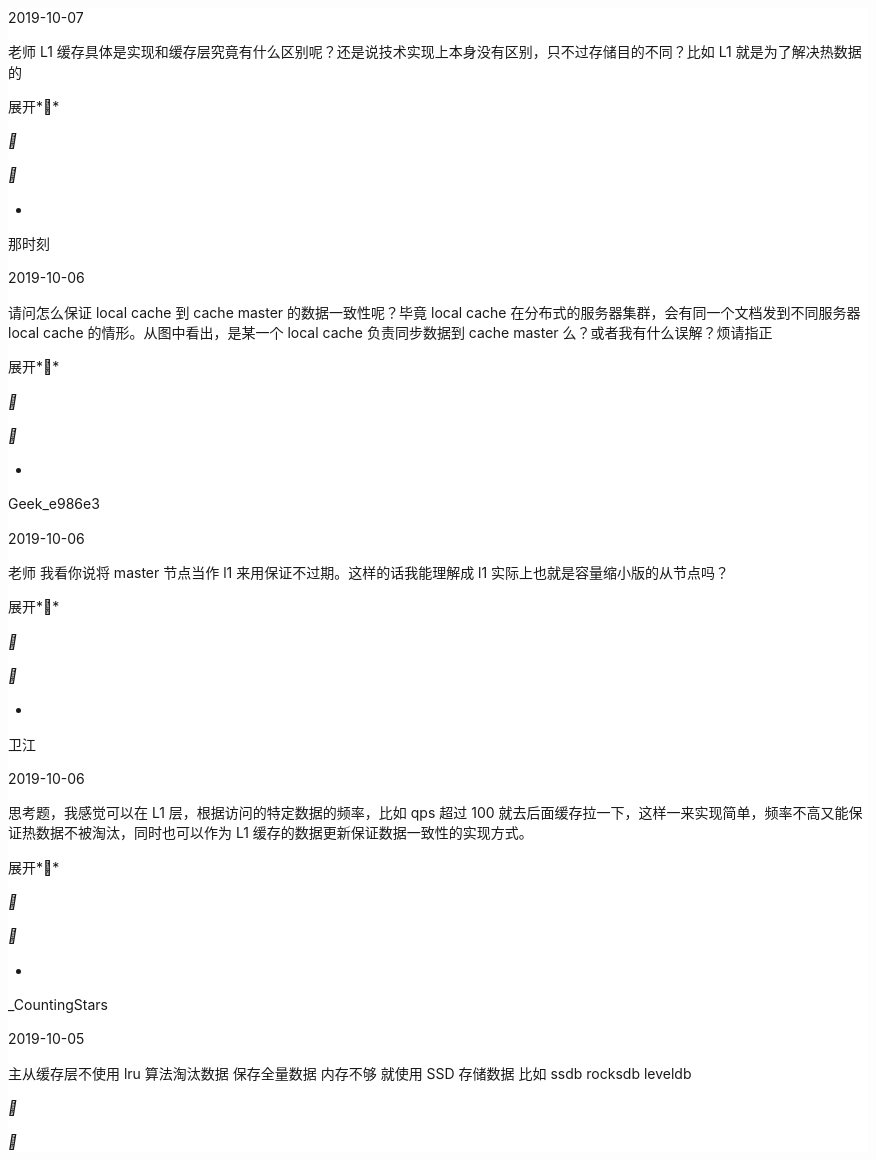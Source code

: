   2019-10-07

  老师 L1 缓存具体是实现和缓存层究竟有什么区别呢？还是说技术实现上本身没有区别，只不过存储目的不同？比如 L1 就是为了解决热数据的

  展开**

  **

  **

- 

  那时刻

  2019-10-06

  请问怎么保证 local cache 到 cache master 的数据一致性呢？毕竟 local cache 在分布式的服务器集群，会有同一个文档发到不同服务器 local cache 的情形。从图中看出，是某一个 local cache 负责同步数据到 cache master 么？或者我有什么误解？烦请指正

  展开**

  **

  **

- 

  Geek_e986e3

  2019-10-06

  老师 我看你说将 master 节点当作 l1 来用保证不过期。这样的话我能理解成 l1 实际上也就是容量缩小版的从节点吗？

  展开**

  **

  **

- 

  卫江

  2019-10-06

  思考题，我感觉可以在 L1 层，根据访问的特定数据的频率，比如 qps 超过 100 就去后面缓存拉一下，这样一来实现简单，频率不高又能保证热数据不被淘汰，同时也可以作为 L1 缓存的数据更新保证数据一致性的实现方式。

  展开**

  **

  **

- 

  _CountingStars

  2019-10-05

  主从缓存层不使用 lru 算法淘汰数据 保存全量数据 内存不够 就使用 SSD 存储数据 比如 ssdb rocksdb leveldb

  **

  **
